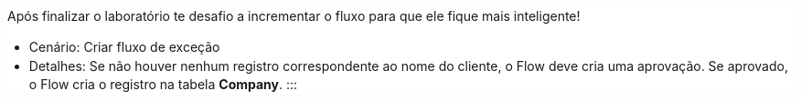 Após finalizar o laboratório te desafio a incrementar o fluxo para que ele fique mais inteligente!

- Cenário: Criar fluxo de exceção
- Detalhes: Se não houver nenhum registro correspondente ao nome do cliente, o Flow deve cria uma aprovação. Se aprovado, o Flow cria o registro na tabela **Company**.
:::